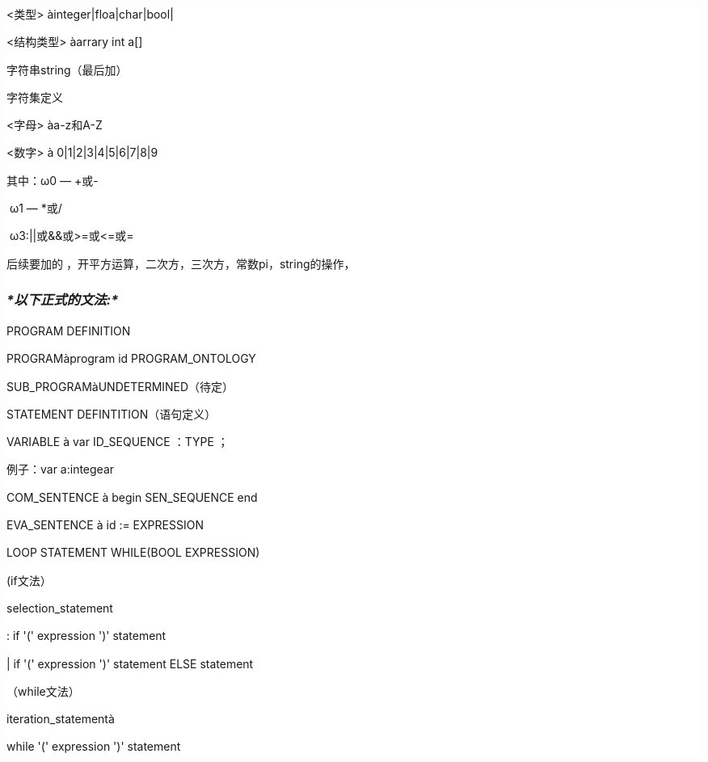 <类型> àinteger|floa|char|bool|

<结构类型> àarrary int a[] 

 字符串string（最后加）

字符集定义

<字母> àa-z和A-Z

<数字> à 0|1|2|3|4|5|6|7|8|9

 其中：ω0 — +或-

​      ω1 — *或/

​      ω3:||或&&或>=或<=或=

 

 

后续要加的 ，开平方运算，二次方，三次方，常数pi，string的操作，

 

 

 

 

 

### ***\*以下正式的文法:\****

 

PROGRAM DEFINITION

PROGRAMàprogram id PROGRAM_ONTOLOGY

SUB_PROGRAMàUNDETERMINED（待定）

STATEMENT DEFINTITION（语句定义）

VARIABLE à var ID_SEQUENCE ：TYPE ；

例子：var a:integear

COM_SENTENCE à begin SEN_SEQUENCE end

EVA_SENTENCE à id := EXPRESSION

LOOP STATEMENT WHILE(BOOL EXPRESSION)

(if文法）

selection_statement

: if '(' expression ')' statement

| if '(' expression ')' statement ELSE statement

（while文法）

iteration_statementà

while '(' expression ')' statement
